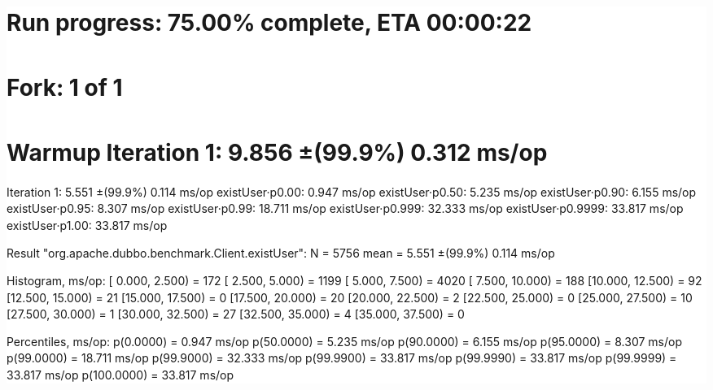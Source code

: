 # Run progress: 75.00% complete, ETA 00:00:22
# Fork: 1 of 1
# Warmup Iteration   1: 9.856 ±(99.9%) 0.312 ms/op
Iteration   1: 5.551 ±(99.9%) 0.114 ms/op
                 existUser·p0.00:   0.947 ms/op
                 existUser·p0.50:   5.235 ms/op
                 existUser·p0.90:   6.155 ms/op
                 existUser·p0.95:   8.307 ms/op
                 existUser·p0.99:   18.711 ms/op
                 existUser·p0.999:  32.333 ms/op
                 existUser·p0.9999: 33.817 ms/op
                 existUser·p1.00:   33.817 ms/op



Result "org.apache.dubbo.benchmark.Client.existUser":
  N = 5756
  mean =      5.551 ±(99.9%) 0.114 ms/op

  Histogram, ms/op:
    [ 0.000,  2.500) = 172 
    [ 2.500,  5.000) = 1199 
    [ 5.000,  7.500) = 4020 
    [ 7.500, 10.000) = 188 
    [10.000, 12.500) = 92 
    [12.500, 15.000) = 21 
    [15.000, 17.500) = 0 
    [17.500, 20.000) = 20 
    [20.000, 22.500) = 2 
    [22.500, 25.000) = 0 
    [25.000, 27.500) = 10 
    [27.500, 30.000) = 1 
    [30.000, 32.500) = 27 
    [32.500, 35.000) = 4 
    [35.000, 37.500) = 0 

  Percentiles, ms/op:
      p(0.0000) =      0.947 ms/op
     p(50.0000) =      5.235 ms/op
     p(90.0000) =      6.155 ms/op
     p(95.0000) =      8.307 ms/op
     p(99.0000) =     18.711 ms/op
     p(99.9000) =     32.333 ms/op
     p(99.9900) =     33.817 ms/op
     p(99.9990) =     33.817 ms/op
     p(99.9999) =     33.817 ms/op
    p(100.0000) =     33.817 ms/op

